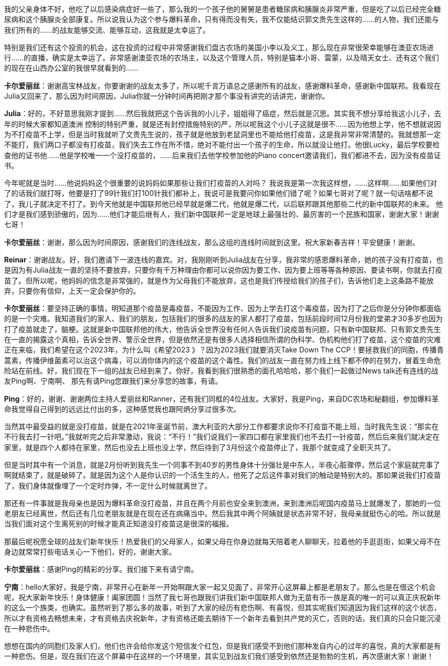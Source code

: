 我的父亲身体不好，他吃了以后感染病症好一些了，那么我的一个孩子他的舅舅是患者糖尿病和胰腺炎非常严重，但是吃了以后已经完全糖尿病和这个胰腺炎全部康复。所以说我认为这个参与爆料革命，只有得而没有失，我不仅能结识郭文贵先生这样的……的人物，我们还能与我们所有的……的战友能够交流、能够互动，这我就是太幸运了。

特别是我们还有这个投资的机会，这在投资的过程中非常感谢我们盘古农场的美国小李以及义工，那么现在非常很荣幸能够在澳亚农场进行……的直播，确实是太幸运了。非常感谢澳亚农场的农场主，以及这个管理人员，特别是猫本小哥、雷蒙，以及晴天女士、还有这个我们的现在在山西办公室的我很早就看到的……


**卡尔爱丽丝**：谢谢高宝林战友，你要谢谢的战友太多了，所以呢千言万语总之感谢所有的战友，感谢爆料革命，感谢新中国联邦。我看现在Julia又回来了，那么因为时间原因，Julia你就一分钟时间再把刚才那个事没有讲完的话讲完，谢谢你。


**Julia**：好的，不好意思我刚才提到……然后我就把这个告诉我的小儿子，姐姐得了癌症，然后就是沉思。其实我不想分享给我这小儿子，去年的时候大家都知道澳洲
控制的特别严重，就是还有封控措施特别的严，所以呢我这个小儿子这就是很不……因为他想上学，他不想就说因为不打疫苗不上学，但是当时我就听了文贵先生说的，孩子就是他放到老鼠洞里也不能给他打疫苗，这是我非常非常清楚的。我就想那一定不能打，我们两口子都没有打疫苗，我们失去工作在所不惜，绝对不能付出一个孩子的生命，所以就没让他打。他很Lucky，最后学校要检查他的证书他……他是学校唯一一个没打疫苗的，……后来我们去他学校参加他的Piano concert邀请我们，我们都进不去，因为没有疫苗证书。

今年呢就是当时……他说妈妈这个很重要的说妈妈如果那些让我们打疫苗的人对吗？
我说我是第一次我这样想，……这样啊……如果他们对了的话我们就打呀，他要是打了99针我们打100针我们都补上，我说可是我要问你如果他们错了呢？如果七哥对了呢？就一句话啥都不说了，我儿子就决定不打了。到今天他就是中国联邦他已经早就是爆二代，他就是爆二代，以后联邦跟其他那些二代的新中国联邦的未来。
他们才是我们感到骄傲的，因为……他们才能后继有人，我们新中国联邦一定是地球上最强壮的、最厉害的一个民族和国家，谢谢大家！谢谢七哥！


**卡尔爱丽丝**：谢谢，那么因为时间原因，感谢我们的连线战友，那么这组的连线时间就到这里。祝大家新春吉祥！平安健康！谢谢。


**Reinar**：谢谢战友。好，我们邀请下一波连线的嘉宾。对，我刚刚听到Julia战友在分享，我非常的感恩爆料革命，她的孩子没有打疫苗，也是因为有Julia战友一直的坚持不要放弃，只要你有千万种理由你都可以说你因为要工作、因为要上班等等各种原因、要读书啊，你就去打疫苗了。但所以呢，他妈妈的信念是非常强的，就是作为父母我们不能放弃，这也是我们传授给我们的孩子们，告诉他们走上这条路不能放弃，只要你有信仰，上天一定会保护你的。


**卡尔爱丽丝**：要坚持正确的事情，明知道那个疫苗是毒疫苗，不能因为工作、因为上学去打这个毒疫苗，因为打了之后你是分分钟你都面临的是一个灾难。我知道我们的家人、我们的朋友，包括我们的很多的战友的家人都打了疫苗，包括前段时间12月份我的堂弟才30多岁也因为打了疫苗就走了，脑梗。这就是新中国联邦他的伟大，他告诉全世界没有任何人告诉我们说疫苗有问题，只有新中国联邦、只有郭文贵先生在一直的揭露这个真相，告诉全世界、警示全世界，但是依然还是有很多人选择相信所谓的伪科学、伪机构他们打了疫苗，这个疫苗的灾难正在来临，我们希望在这个2023年，为什么叫《希望2023 》？因为2023我们就要消灭Take Down The CCP！要拯救我们的同胞，传播青蒿素，传播伊维菌素可以治这个病毒，可以消你体内的这个疫苗的这个毒性。我们的战友一直在努力线上线下都不停的在努力，冒着生命危险站在前线。好，我们现在下一组的战友已经到来了。你好，我看到我们很熟悉的面孔哈哈哈，那个我们一起做过News talk还有连线的战友Ping啊、宁南啊、
那先有请Ping您跟我们来分享您的故事，有请。


**Ping**：好的，谢谢、谢谢两位主持人爱丽丝和Ranner，还有我们同框的4位战友。大家好，我是Ping，来自DC农场和秘翻组，参加爆料革命我觉得自己得到的远远比付出的多，这种感觉我也跟阿炳分享过很多次。

当然其中最受益的就是没打疫苗，就是在2021年圣诞节前，澳大利亚的大部分工作都要求说你不打疫苗不能上班，当时我先生说：“那实在不行我去打一针吧。”我就听完之后非常激动，我说：“不行！”我们说我们一家四口都在家里我们也不去打一针疫苗，然后后来我们就决定在家里，就是四个人都待在家里，然后也没去上班也没上学，然后待到了3月份这个疫苗停止了，我那个就变成了全职灭共了。

但是当时其中有一个消息，就是2月份听到我先生一个同事不到40岁的男性身体十分强壮是中东人，半夜心脏骤停，然后这个家庭就完事了啊就结束了，就是破碎了。就是因为这个人是你认识的一个活生生的人，他死了之后这件事对我们的触动是特别大的。那如果说我们打疫苗了，我们身体就像埋了一个定时炸弹，不一定什么时候就离世了。

那还有一件事就是我母亲也是因为爆料革命没打疫苗，并且在两个月前也安全来到澳洲，来到澳洲后呢国内疫苗马上就爆发了，那她的一位老朋友已经离世，然后还有几位老朋友就是在现在还在病痛当中。然后我其中两个阿姨就是状态非常不好，我母亲就挺伤心的哈。所以就是当我们面对这个生离死别的时候才能真正知道没打疫苗这是很深的福报。

那最后呢祝愿全球的战友们新年快乐！热爱我们的父母家人，如果父母在你身边就每天陪着老人聊聊天，拉着他的手逛逛街，如果父母不在身边就常常打些电话关心一下他们，好的，谢谢大家。


**卡尔爱丽丝**：感谢Ping的精彩的分享。我们接下来有请宁南。


**宁南**：hello大家好，我是宁南，非常开心在新年一开始啊跟大家一起又见面了，非常开心这屏幕上都是老朋友了。那么也是在借这个机会呢，祝大家新年快乐！身体健康！阖家团圆！当然了我七哥也跟我们讲我们新中国联邦人做为无苗有币一族是真的唯一的可以真正庆祝新年的这么一个族类，也确实。虽然听到了那么多的故事，听到了大家的经历有悲伤啊、有喜悦，但其实呢我们知道因为我们这样的这个状态，所以才有资格去畅想未来，才有资格去庆祝新年，才有资格还能去期待下一个新年去看到共产党的灭亡，否则的话，我们真的只会只能沉浸在一种悲伤中。

想想在国内的同胞们及家人们，他们也许会给你发这个短信发个红包，但是我们感受不到他们那种发自内心的过年的喜悦，真的大家都是有一种悲伤。但是，现在我们在这个屏幕中在这样的一个环境里，其实见到战友们我们感受到依然还是勃勃的生机，再次感谢大家！谢谢！
